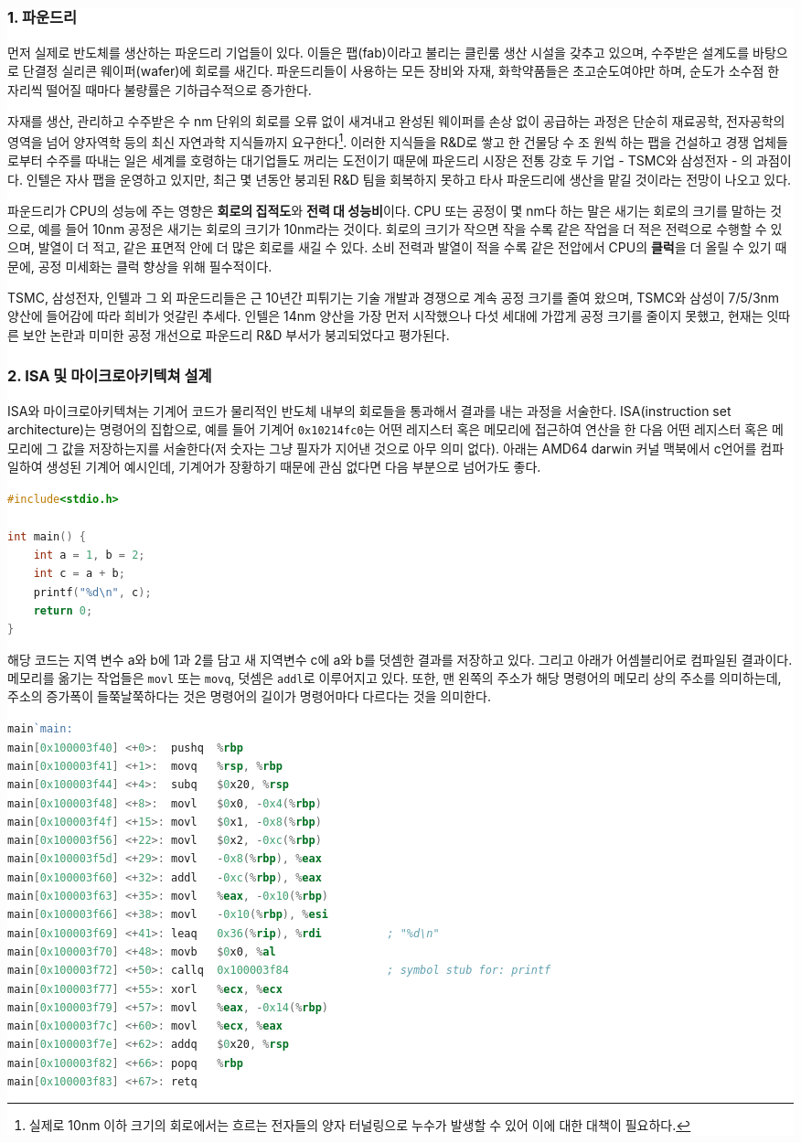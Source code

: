 ### 1. 파운드리

먼저 실제로 반도체를 생산하는 파운드리 기업들이 있다. 이들은 팹(fab)이라고 불리는 클린룸 생산 시설을 갖추고 있으며, 수주받은 설계도를 바탕으로 단결정 실리콘 웨이퍼(wafer)에 회로를 새긴다. 파운드리들이 사용하는 모든 장비와 자재, 화학약품들은 초고순도여야만 하며, 순도가 소수점 한 자리씩 떨어질 때마다 불량률은 기하급수적으로 증가한다.

자재를 생산, 관리하고 수주받은 수 nm 단위의 회로를 오류 없이 새겨내고 완성된 웨이퍼를 손상 없이 공급하는 과정은 단순히 재료공학, 전자공학의 영역을 넘어 양자역학 등의 최신 자연과학 지식들까지 요구한다[^2]. 이러한 지식들을 R&D로 쌓고 한 건물당 수 조 원씩 하는 팹을 건설하고 경쟁 업체들로부터 수주를 따내는 일은 세계를 호령하는 대기업들도 꺼리는 도전이기 때문에 파운드리 시장은 전통 강호 두 기업 - TSMC와 삼성전자 - 의 과점이다. 인텔은 자사 팹을 운영하고 있지만, 최근 몇 년동안 붕괴된 R&D 팀을 회복하지 못하고 타사 파운드리에 생산을 맡길 것이라는 전망이 나오고 있다.

파운드리가 CPU의 성능에 주는 영향은 **회로의 집적도**와 **전력 대 성능비**이다. CPU 또는 공정이 몇 nm다 하는 말은 새기는 회로의 크기를 말하는 것으로, 예를 들어 10nm 공정은 새기는 회로의 크기가 10nm라는 것이다. 회로의 크기가 작으면 작을 수록 같은 작업을 더 적은 전력으로 수행할 수 있으며, 발열이 더 적고, 같은 표면적 안에 더 많은 회로를 새길 수 있다. 소비 전력과 발열이 적을 수록 같은 전압에서 CPU의 **클럭**을 더 올릴 수 있기 때문에, 공정 미세화는 클럭 향상을 위해 필수적이다.

TSMC, 삼성전자, 인텔과 그 외 파운드리들은 근 10년간 피튀기는 기술 개발과 경쟁으로 계속 공정 크기를 줄여 왔으며, TSMC와 삼성이 7/5/3nm 양산에 들어감에 따라 희비가 엇갈린 추세다. 인텔은 14nm 양산을 가장 먼저 시작했으나 다섯 세대에 가깝게 공정 크기를 줄이지 못했고, 현재는 잇따른 보안 논란과 미미한 공정 개선으로 파운드리 R&D 부서가 붕괴되었다고 평가된다.

### 2. ISA 및 마이크로아키텍쳐 설계

ISA와 마이크로아키텍쳐는 기계어 코드가 물리적인 반도체 내부의 회로들을 통과해서 결과를 내는 과정을 서술한다. ISA(instruction set architecture)는 명령어의 집합으로, 예를 들어 기계어 `0x10214fc0`는 어떤 레지스터 혹은 메모리에 접근하여 연산을 한 다음 어떤 레지스터 혹은 메모리에 그 값을 저장하는지를 서술한다(저 숫자는 그냥 필자가 지어낸 것으로 아무 의미 없다). 아래는 AMD64 darwin 커널 맥북에서 c언어를 컴파일하여 생성된 기계어 예시인데, 기계어가 장황하기 때문에 관심 없다면 다음 부분으로 넘어가도 좋다.

```c
#include<stdio.h>

int main() {
    int a = 1, b = 2;
    int c = a + b;
    printf("%d\n", c);
    return 0;
}
```

해당 코드는 지역 변수 a와 b에 1과 2를 담고 새 지역변수 c에 a와 b를 덧셈한 결과를 저장하고 있다. 그리고 아래가 어셈블리어로 컴파일된 결과이다. 메모리를 옮기는 작업들은 `movl` 또는 `movq`, 덧셈은 `addl`로 이루어지고 있다. 또한, 맨 왼쪽의 주소가 해당 명령어의 메모리 상의 주소를 의미하는데, 주소의 증가폭이 들쭉날쭉하다는 것은 명령어의 길이가 명령어마다 다르다는 것을 의미한다.

```nasm
main`main:
main[0x100003f40] <+0>:  pushq  %rbp
main[0x100003f41] <+1>:  movq   %rsp, %rbp
main[0x100003f44] <+4>:  subq   $0x20, %rsp
main[0x100003f48] <+8>:  movl   $0x0, -0x4(%rbp)
main[0x100003f4f] <+15>: movl   $0x1, -0x8(%rbp)
main[0x100003f56] <+22>: movl   $0x2, -0xc(%rbp)
main[0x100003f5d] <+29>: movl   -0x8(%rbp), %eax
main[0x100003f60] <+32>: addl   -0xc(%rbp), %eax
main[0x100003f63] <+35>: movl   %eax, -0x10(%rbp)
main[0x100003f66] <+38>: movl   -0x10(%rbp), %esi
main[0x100003f69] <+41>: leaq   0x36(%rip), %rdi          ; "%d\n"
main[0x100003f70] <+48>: movb   $0x0, %al
main[0x100003f72] <+50>: callq  0x100003f84               ; symbol stub for: printf
main[0x100003f77] <+55>: xorl   %ecx, %ecx
main[0x100003f79] <+57>: movl   %eax, -0x14(%rbp)
main[0x100003f7c] <+60>: movl   %ecx, %eax
main[0x100003f7e] <+62>: addq   $0x20, %rsp
main[0x100003f82] <+66>: popq   %rbp
main[0x100003f83] <+67>: retq
```


[^1]: 출처: ["Eight Major Steps to Semiconductor Fabrication, Part 3: The Integrated Circuit", Samsung news](https://news.samsung.com/global/eight-major-steps-to-semiconductor-fabrication-part-3-the-integrated-circuit)
[^2]: 실제로 10nm 이하 크기의 회로에서는 흐르는 전자들의 양자 터널링으로 누수가 발생할 수 있어 이에 대한 대책이 필요하다.
[^3]: instructions per clock으로, 평균적으로 1클럭당 몇 개의 명령어를 수행하는 효과를 내는지를 의미한다. 1클럭당 1명령어가 기본이지만, 현대 CPU들은 파이프라이닝, 분기 예측 등으로 1클럭당 여러 명령어를 수행하는 효과를 낸다.
[^4]: 정확히는 2^32=4294967296이며, 1024B = 1KB, 1024KB = 1MB, 1024MB = 1GB이기 때문에 4GB가 된다.
[^5]: 출처: ["Apple M1 Chip", Apple](https://www.apple.com/mac/m1/)
[^6]: 486, 586 등의 메가히트 칩들이 전부 80x86 라인업이다.